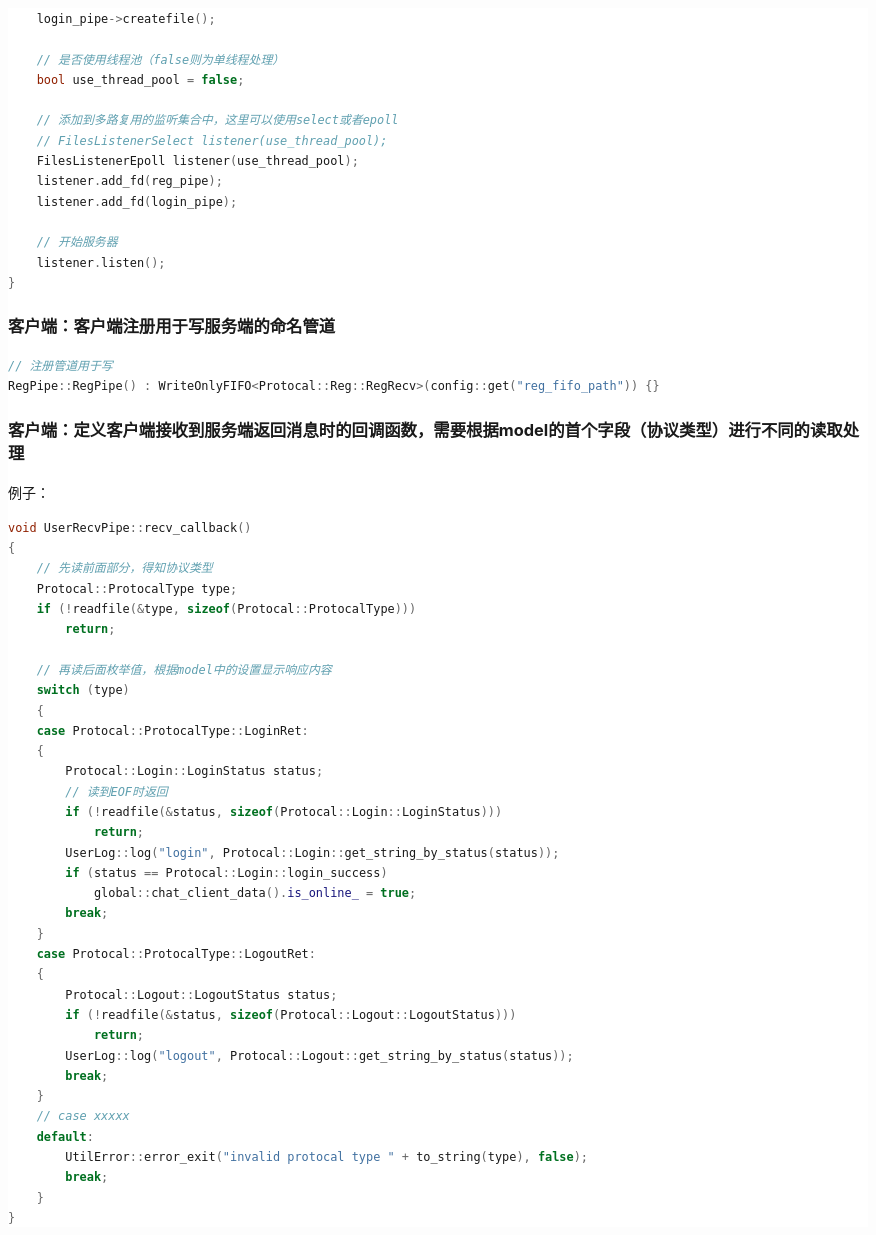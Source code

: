 ```cpp
    login_pipe->createfile();

    // 是否使用线程池（false则为单线程处理）
    bool use_thread_pool = false;
    
    // 添加到多路复用的监听集合中，这里可以使用select或者epoll
    // FilesListenerSelect listener(use_thread_pool);
    FilesListenerEpoll listener(use_thread_pool);
    listener.add_fd(reg_pipe);
    listener.add_fd(login_pipe);

    // 开始服务器
    listener.listen();
}
```

### 客户端：客户端注册用于写服务端的命名管道

```cpp
// 注册管道用于写
RegPipe::RegPipe() : WriteOnlyFIFO<Protocal::Reg::RegRecv>(config::get("reg_fifo_path")) {}
```

### 客户端：定义客户端接收到服务端返回消息时的回调函数，需要根据model的首个字段（协议类型）进行不同的读取处理

例子：
```cpp
void UserRecvPipe::recv_callback()
{
    // 先读前面部分，得知协议类型
    Protocal::ProtocalType type;
    if (!readfile(&type, sizeof(Protocal::ProtocalType)))
        return;

    // 再读后面枚举值，根据model中的设置显示响应内容
    switch (type)
    {
    case Protocal::ProtocalType::LoginRet:
    {
        Protocal::Login::LoginStatus status;
        // 读到EOF时返回
        if (!readfile(&status, sizeof(Protocal::Login::LoginStatus)))
            return;
        UserLog::log("login", Protocal::Login::get_string_by_status(status));
        if (status == Protocal::Login::login_success)
            global::chat_client_data().is_online_ = true;
        break;
    }
    case Protocal::ProtocalType::LogoutRet:
    {
        Protocal::Logout::LogoutStatus status;
        if (!readfile(&status, sizeof(Protocal::Logout::LogoutStatus)))
            return;
        UserLog::log("logout", Protocal::Logout::get_string_by_status(status));
        break;
    }
    // case xxxxx
    default:
        UtilError::error_exit("invalid protocal type " + to_string(type), false);
        break;
    }
}
```
